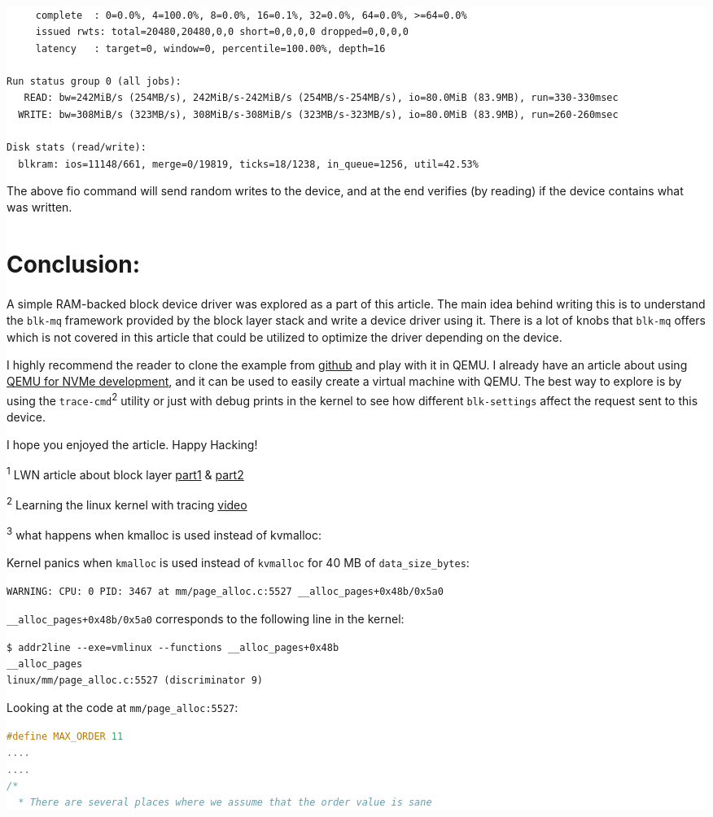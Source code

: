 ```shell
     complete  : 0=0.0%, 4=100.0%, 8=0.0%, 16=0.1%, 32=0.0%, 64=0.0%, >=64=0.0%
     issued rwts: total=20480,20480,0,0 short=0,0,0,0 dropped=0,0,0,0
     latency   : target=0, window=0, percentile=100.00%, depth=16

Run status group 0 (all jobs):
   READ: bw=242MiB/s (254MB/s), 242MiB/s-242MiB/s (254MB/s-254MB/s), io=80.0MiB (83.9MB), run=330-330msec
  WRITE: bw=308MiB/s (323MB/s), 308MiB/s-308MiB/s (323MB/s-323MB/s), io=80.0MiB (83.9MB), run=260-260msec

Disk stats (read/write):
  blkram: ios=11148/661, merge=0/19819, ticks=18/1238, in_queue=1256, util=42.53%

```
The above fio command will send random writes to the device, and at the
end verifies (by reading) if the device contains what was written.

# Conclusion:
A simple RAM-backed block device driver was explored as a part of this
article. The main idea behind writing this is to understand the `blk-mq`
framework provided by the block layer stack and write a device driver
using it. There is a lot of knobs that `blk-mq` offers which is not
covered in this article that could be utilized to optimize the driver
depending on the device.

I highly recommend the reader to clone the example from 
[github](https://github.com/Panky-codes/blkram) and play with it in QEMU.
I already have an article about using [QEMU for NVMe development](https://blog.pankajraghav.com/2022/11/08/QEMU-NVMe.html), and it can
be used to easily create a virtual machine with QEMU.
The best way to explore is by using the `trace-cmd`<sup>2</sup> utility or just with debug prints in
the kernel to see how different `blk-settings` affect the request sent
to this device.

I hope you enjoyed the article. Happy Hacking!


<sup>1</sup> LWN article about block layer [part1](https://lwn.net/Articles/736534/) & [part2](https://lwn.net/Articles/738449/)

<sup>2</sup> Learning the linux kernel with tracing [video](https://www.youtube.com/watch?v=JRyrhsx-L5Y)

<sup>3</sup> what happens when kmalloc is used instead of kvmalloc:

Kernel panics when `kmalloc` is used instead of `kvmalloc` for
40 MB of `data_size_bytes`:

```
WARNING: CPU: 0 PID: 3467 at mm/page_alloc.c:5527 __alloc_pages+0x48b/0x5a0
```
`__alloc_pages+0x48b/0x5a0` corresponds to the following line in the
kernel:
```
$ addr2line --exe=vmlinux --functions __alloc_pages+0x48b
__alloc_pages
linux/mm/page_alloc.c:5527 (discriminator 9)
```
Looking at the code at `mm/page_alloc:5527`:
```c
#define MAX_ORDER 11
....
....
/*
  * There are several places where we assume that the order value is sane
```